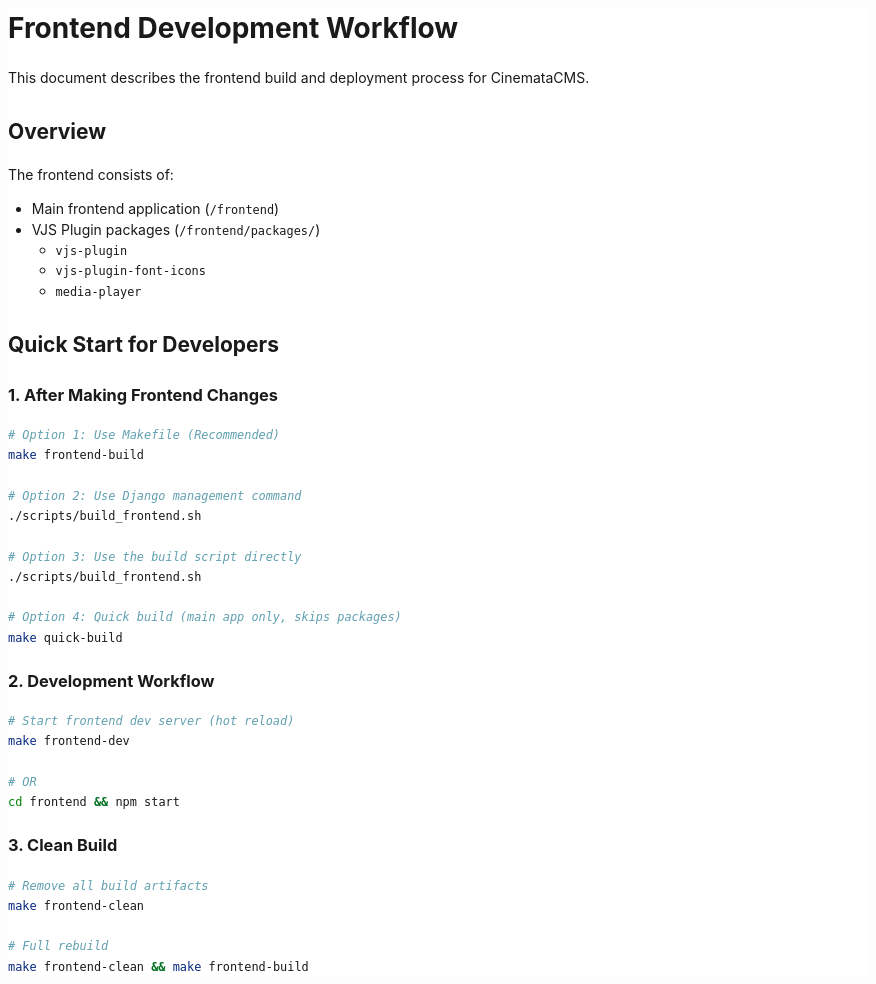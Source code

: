 # Frontend Development Workflow

This document describes the frontend build and deployment process for CinemataCMS.

## Overview

The frontend consists of:

- Main frontend application (`/frontend`)
- VJS Plugin packages (`/frontend/packages/`)
  - `vjs-plugin`
  - `vjs-plugin-font-icons`
  - `media-player`

## Quick Start for Developers

### 1. After Making Frontend Changes

```bash
# Option 1: Use Makefile (Recommended)
make frontend-build

# Option 2: Use Django management command
./scripts/build_frontend.sh

# Option 3: Use the build script directly
./scripts/build_frontend.sh

# Option 4: Quick build (main app only, skips packages)
make quick-build
```

### 2. Development Workflow

```bash
# Start frontend dev server (hot reload)
make frontend-dev

# OR
cd frontend && npm start
```

### 3. Clean Build

```bash
# Remove all build artifacts
make frontend-clean

# Full rebuild
make frontend-clean && make frontend-build
```
